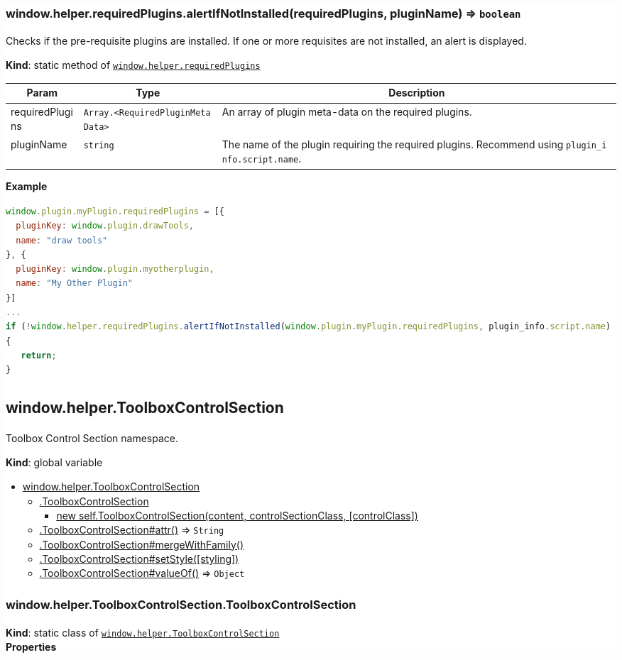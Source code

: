### window.helper.requiredPlugins.alertIfNotInstalled(requiredPlugins, pluginName) ⇒ <code>boolean</code>
Checks if the pre-requisite plugins are installed.  If one or more requisites are not installed, an alert is
displayed.

**Kind**: static method of <code>[window.helper.requiredPlugins](#window.helper.requiredPlugins(2))</code>  

| Param | Type | Description |
| --- | --- | --- |
| requiredPlugins | <code>Array.&lt;RequiredPluginMetaData&gt;</code> | An array of plugin meta-data on the required plugins. |
| pluginName | <code>string</code> | The name of the plugin requiring the required plugins.  Recommend using    `plugin_info.script.name`. |

**Example**  
```js
window.plugin.myPlugin.requiredPlugins = [{
  pluginKey: window.plugin.drawTools,
  name: "draw tools"
}, {
  pluginKey: window.plugin.myotherplugin,
  name: "My Other Plugin"
}]
...
if (!window.helper.requiredPlugins.alertIfNotInstalled(window.plugin.myPlugin.requiredPlugins, plugin_info.script.name) {
   return;
}
```
<a name="window.helper.ToolboxControlSection(2)"></a>

## window.helper.ToolboxControlSection
Toolbox Control Section namespace.

**Kind**: global variable  

* [window.helper.ToolboxControlSection](#window.helper.ToolboxControlSection(2))
    * [.ToolboxControlSection](#window.helper.ToolboxControlSection(2).ToolboxControlSection)
        * [new self.ToolboxControlSection(content, controlSectionClass, [controlClass])](#new_window.helper.ToolboxControlSection(2).ToolboxControlSection_new)
    * [.ToolboxControlSection#attr()](#window.helper.ToolboxControlSection(2).ToolboxControlSection+attr) ⇒ <code>String</code>
    * [.ToolboxControlSection#mergeWithFamily()](#window.helper.ToolboxControlSection(2).ToolboxControlSection+mergeWithFamily)
    * [.ToolboxControlSection#setStyle([styling])](#window.helper.ToolboxControlSection(2).ToolboxControlSection+setStyle)
    * [.ToolboxControlSection#valueOf()](#window.helper.ToolboxControlSection(2).ToolboxControlSection+valueOf) ⇒ <code>Object</code>

<a name="window.helper.ToolboxControlSection(2).ToolboxControlSection"></a>

### window.helper.ToolboxControlSection.ToolboxControlSection
**Kind**: static class of <code>[window.helper.ToolboxControlSection](#window.helper.ToolboxControlSection(2))</code>  
**Properties**
